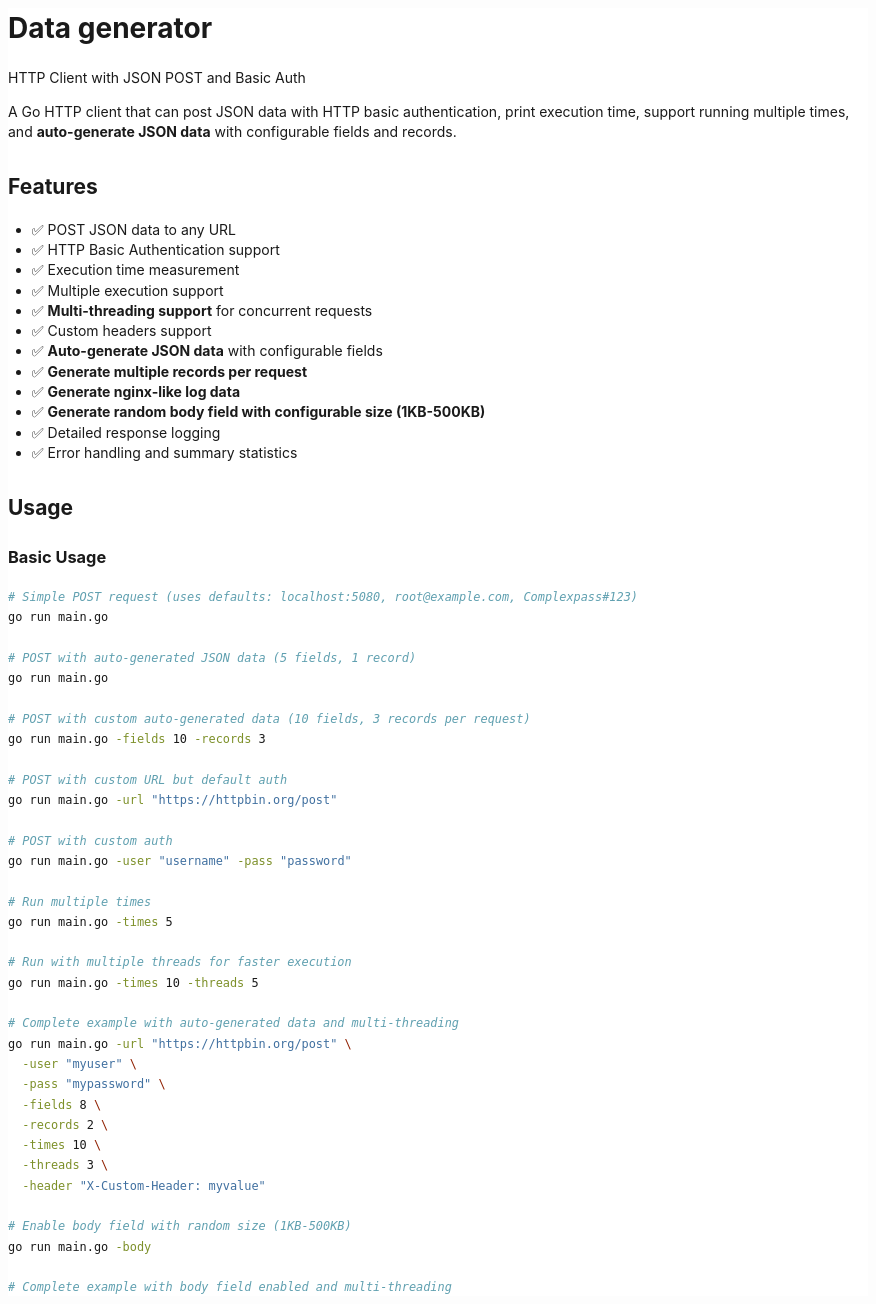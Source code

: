 # Data generator

HTTP Client with JSON POST and Basic Auth

A Go HTTP client that can post JSON data with HTTP basic authentication, print execution time, support running multiple times, and **auto-generate JSON data** with configurable fields and records.

## Features

- ✅ POST JSON data to any URL
- ✅ HTTP Basic Authentication support
- ✅ Execution time measurement
- ✅ Multiple execution support
- ✅ **Multi-threading support** for concurrent requests
- ✅ Custom headers support
- ✅ **Auto-generate JSON data** with configurable fields
- ✅ **Generate multiple records per request**
- ✅ **Generate nginx-like log data**
- ✅ **Generate random body field with configurable size (1KB-500KB)**
- ✅ Detailed response logging
- ✅ Error handling and summary statistics

## Usage

### Basic Usage

```bash
# Simple POST request (uses defaults: localhost:5080, root@example.com, Complexpass#123)
go run main.go

# POST with auto-generated JSON data (5 fields, 1 record)
go run main.go

# POST with custom auto-generated data (10 fields, 3 records per request)
go run main.go -fields 10 -records 3

# POST with custom URL but default auth
go run main.go -url "https://httpbin.org/post"

# POST with custom auth
go run main.go -user "username" -pass "password"

# Run multiple times
go run main.go -times 5

# Run with multiple threads for faster execution
go run main.go -times 10 -threads 5

# Complete example with auto-generated data and multi-threading
go run main.go -url "https://httpbin.org/post" \
  -user "myuser" \
  -pass "mypassword" \
  -fields 8 \
  -records 2 \
  -times 10 \
  -threads 3 \
  -header "X-Custom-Header: myvalue"

# Enable body field with random size (1KB-500KB)
go run main.go -body

# Complete example with body field enabled and multi-threading
```